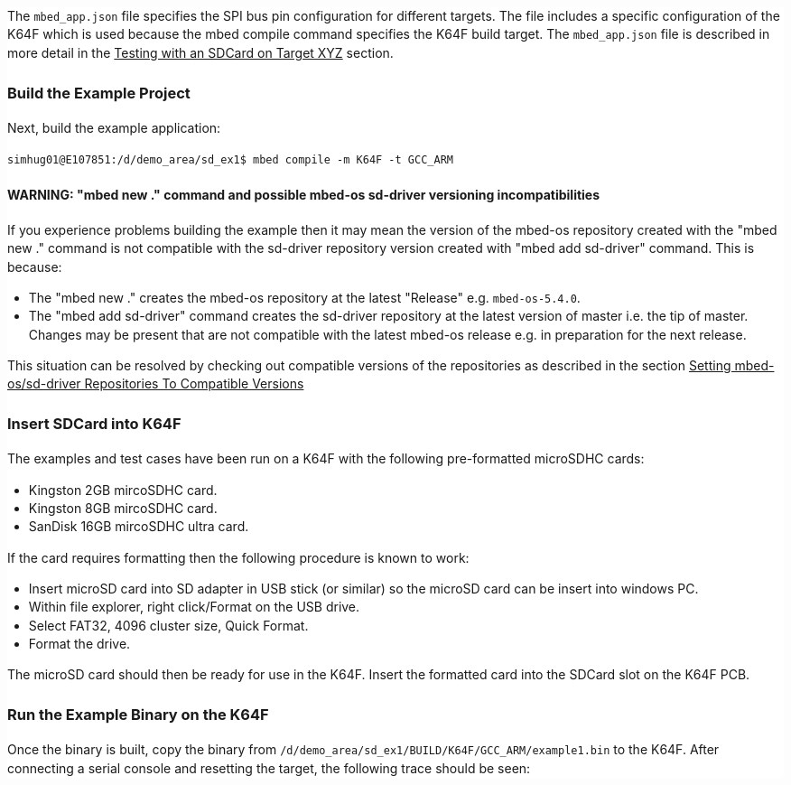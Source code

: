 The `mbed_app.json` file specifies the SPI bus pin configuration for different targets. 
The file includes a specific configuration of the K64F which is used
because the mbed compile command specifies the K64F build target. The `mbed_app.json` file 
is described in more detail in the [Testing with an SDCard on Target XYZ](#testing-with-an-sdcard-on-target-xyx) section. 

### <a name="build-the-example-project"></a> Build the Example Project 

Next, build the example application: 

	simhug01@E107851:/d/demo_area/sd_ex1$ mbed compile -m K64F -t GCC_ARM 


#### WARNING: "mbed new ." command and possible mbed-os sd-driver versioning incompatibilities

If you experience problems building the example then it may mean the version
of the mbed-os repository created with the "mbed new ." command is not compatible with 
the sd-driver repository version created with "mbed add sd-driver" command. This is because:

- The "mbed new ." creates the mbed-os repository at the latest "Release" e.g. `mbed-os-5.4.0`.
- The "mbed add sd-driver" command creates the sd-driver repository at the latest version of 
  master i.e. the tip of master. Changes may be present that are not compatible with 
  the latest mbed-os release e.g. in preparation for the next release.

This situation can be resolved by checking out compatible versions of the repositories as 
described in the section [Setting mbed-os/sd-driver Repositories To Compatible Versions](#settting-repos-to-compatible-versions)

### <a name="insert-sdcard-into-k64f"></a> Insert SDCard into K64F

The examples and test cases have been run on a K64F with the following pre-formatted microSDHC cards:

- Kingston 2GB mircoSDHC card.  
- Kingston 8GB mircoSDHC card.  
- SanDisk 16GB mircoSDHC ultra card.  

If the card requires formatting then the following procedure is known to work:

- Insert microSD card into SD adapter in USB stick (or similar) so the microSD card can be insert into windows PC.
- Within file explorer, right click/Format on the USB drive.
- Select FAT32, 4096 cluster size, Quick Format.
- Format the drive.

The microSD card should then be ready for use in the K64F. Insert the formatted card
into the SDCard slot on the K64F PCB. 


### <a name="run-the-example-binary-on-the-k64f"></a> Run the Example Binary on the K64F 

Once the binary is built, copy the binary from `/d/demo_area/sd_ex1/BUILD/K64F/GCC_ARM/example1.bin` to the K64F. 
After connecting a serial console and resetting the target, the following trace should be seen:

